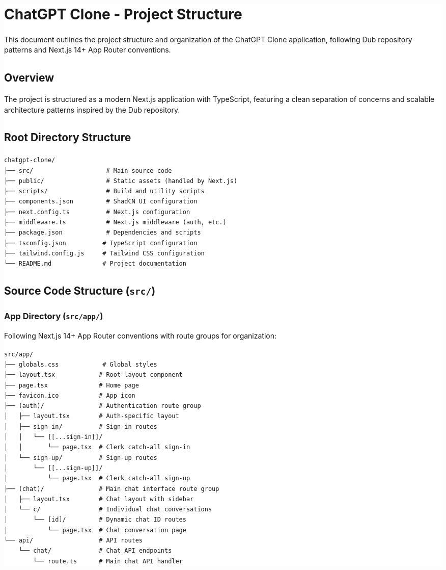 # ChatGPT Clone - Project Structure

This document outlines the project structure and organization of the ChatGPT Clone application,
following Dub repository patterns and Next.js 14+ App Router conventions.

## Overview

The project is structured as a modern Next.js application with TypeScript, featuring a clean
separation of concerns and scalable architecture patterns inspired by the Dub repository.

## Root Directory Structure

```
chatgpt-clone/
├── src/                    # Main source code
├── public/                 # Static assets (handled by Next.js)
├── scripts/                # Build and utility scripts
├── components.json         # ShadCN UI configuration
├── next.config.ts          # Next.js configuration
├── middleware.ts           # Next.js middleware (auth, etc.)
├── package.json            # Dependencies and scripts
├── tsconfig.json          # TypeScript configuration
├── tailwind.config.js     # Tailwind CSS configuration
└── README.md              # Project documentation
```

## Source Code Structure (`src/`)

### App Directory (`src/app/`)

Following Next.js 14+ App Router conventions with route groups for organization:

```
src/app/
├── globals.css            # Global styles
├── layout.tsx            # Root layout component
├── page.tsx              # Home page
├── favicon.ico           # App icon
├── (auth)/               # Authentication route group
│   ├── layout.tsx        # Auth-specific layout
│   ├── sign-in/          # Sign-in routes
│   │   └── [[...sign-in]]/
│   │       └── page.tsx  # Clerk catch-all sign-in
│   └── sign-up/          # Sign-up routes
│       └── [[...sign-up]]/
│           └── page.tsx  # Clerk catch-all sign-up
├── (chat)/               # Main chat interface route group
│   ├── layout.tsx        # Chat layout with sidebar
│   └── c/                # Individual chat conversations
│       └── [id]/         # Dynamic chat ID routes
│           └── page.tsx  # Chat conversation page
└── api/                  # API routes
    └── chat/             # Chat API endpoints
        └── route.ts      # Main chat API handler
```
